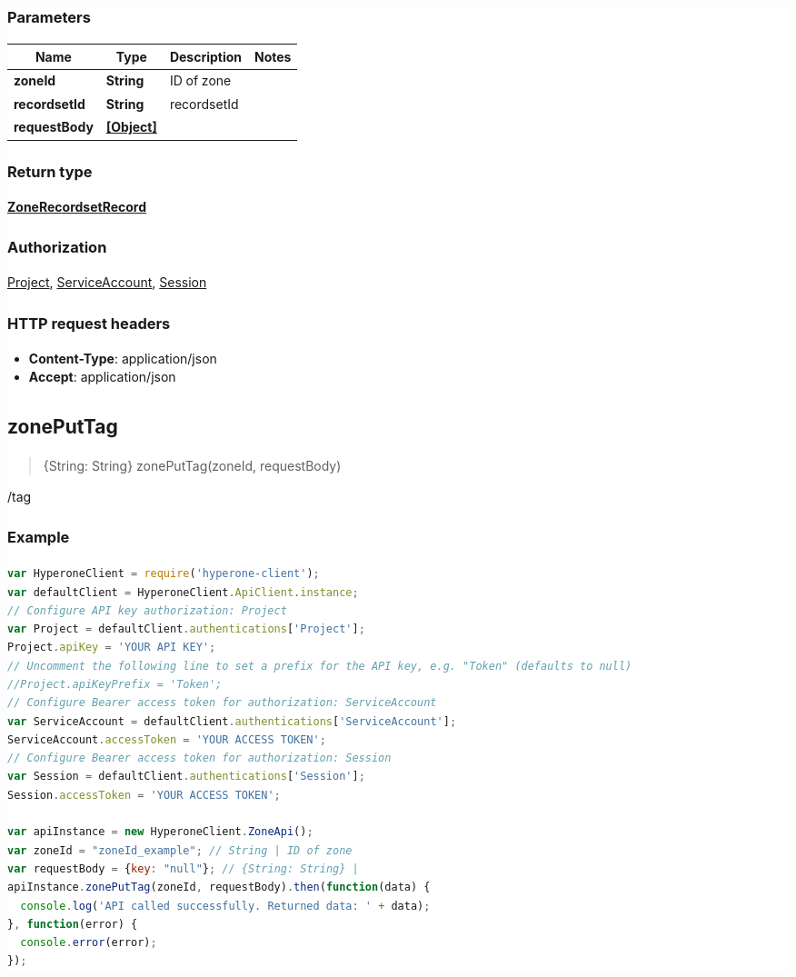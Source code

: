 ### Parameters



Name | Type | Description  | Notes
------------- | ------------- | ------------- | -------------
 **zoneId** | **String**| ID of zone | 
 **recordsetId** | **String**| recordsetId | 
 **requestBody** | [**[Object]**](Object.md)|  | 

### Return type

[**ZoneRecordsetRecord**](ZoneRecordsetRecord.md)

### Authorization

[Project](../README.md#Project), [ServiceAccount](../README.md#ServiceAccount), [Session](../README.md#Session)

### HTTP request headers

- **Content-Type**: application/json
- **Accept**: application/json


## zonePutTag

> {String: String} zonePutTag(zoneId, requestBody)

/tag

### Example

```javascript
var HyperoneClient = require('hyperone-client');
var defaultClient = HyperoneClient.ApiClient.instance;
// Configure API key authorization: Project
var Project = defaultClient.authentications['Project'];
Project.apiKey = 'YOUR API KEY';
// Uncomment the following line to set a prefix for the API key, e.g. "Token" (defaults to null)
//Project.apiKeyPrefix = 'Token';
// Configure Bearer access token for authorization: ServiceAccount
var ServiceAccount = defaultClient.authentications['ServiceAccount'];
ServiceAccount.accessToken = 'YOUR ACCESS TOKEN';
// Configure Bearer access token for authorization: Session
var Session = defaultClient.authentications['Session'];
Session.accessToken = 'YOUR ACCESS TOKEN';

var apiInstance = new HyperoneClient.ZoneApi();
var zoneId = "zoneId_example"; // String | ID of zone
var requestBody = {key: "null"}; // {String: String} | 
apiInstance.zonePutTag(zoneId, requestBody).then(function(data) {
  console.log('API called successfully. Returned data: ' + data);
}, function(error) {
  console.error(error);
});

```
